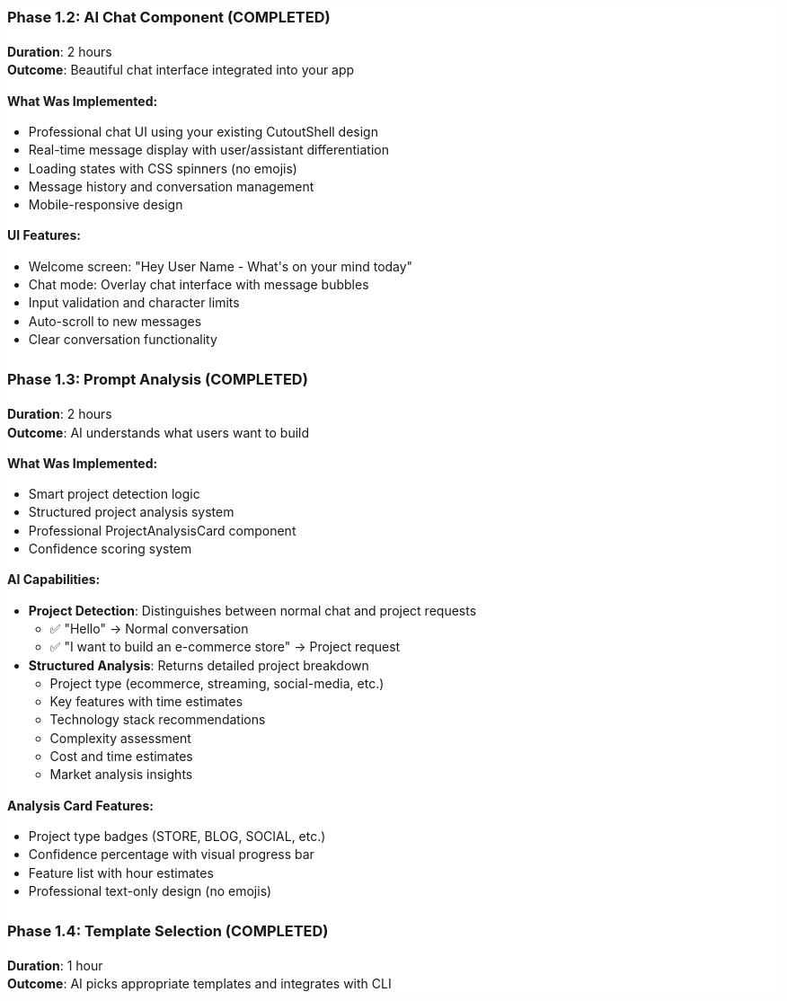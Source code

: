 ### **Phase 1.2: AI Chat Component (COMPLETED)**

**Duration**: 2 hours  
**Outcome**: Beautiful chat interface integrated into your app

**What Was Implemented:**

- Professional chat UI using your existing CutoutShell design
- Real-time message display with user/assistant differentiation
- Loading states with CSS spinners (no emojis)
- Message history and conversation management
- Mobile-responsive design

**UI Features:**

- Welcome screen: "Hey User Name - What's on your mind today"
- Chat mode: Overlay chat interface with message bubbles
- Input validation and character limits
- Auto-scroll to new messages
- Clear conversation functionality

### **Phase 1.3: Prompt Analysis (COMPLETED)**

**Duration**: 2 hours  
**Outcome**: AI understands what users want to build

**What Was Implemented:**

- Smart project detection logic
- Structured project analysis system
- Professional ProjectAnalysisCard component
- Confidence scoring system

**AI Capabilities:**

- **Project Detection**: Distinguishes between normal chat and project requests
  - ✅ "Hello" → Normal conversation
  - ✅ "I want to build an e-commerce store" → Project request
- **Structured Analysis**: Returns detailed project breakdown
  - Project type (ecommerce, streaming, social-media, etc.)
  - Key features with time estimates
  - Technology stack recommendations
  - Complexity assessment
  - Cost and time estimates
  - Market analysis insights

**Analysis Card Features:**

- Project type badges (STORE, BLOG, SOCIAL, etc.)
- Confidence percentage with visual progress bar
- Feature list with hour estimates
- Professional text-only design (no emojis)

### **Phase 1.4: Template Selection (COMPLETED)**

**Duration**: 1 hour  
**Outcome**: AI picks appropriate templates and integrates with CLI
